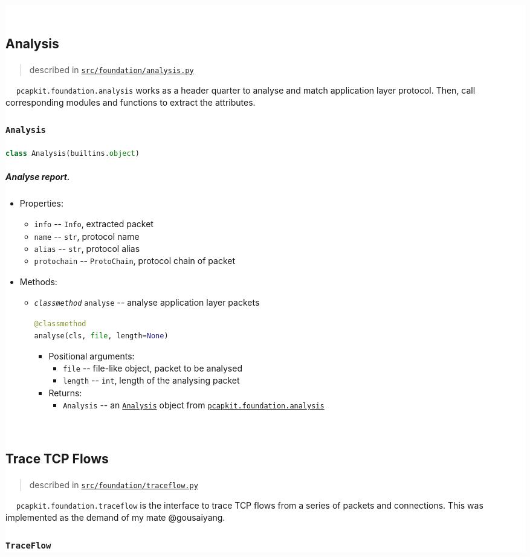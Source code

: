 &nbsp;

## Analysis

 > described in [`src/foundation/analysis.py`](https://github.com/JarryShaw/PyPCAPKit/tree/master/src/foundation/analysis.py)

&emsp; `pcapkit.foundation.analysis` works as a header quarter to analyse and match application layer protocol. Then, call corresponding modules and functions to extract the attributes.

<a name="class-analysis"> </a>

### `Analysis`

```python
class Analysis(builtins.object)
```

##### Analyse report.

 - Properties:
    * `info` -- `Info`, extracted packet
    * `name` -- `str`, protocol name
    * `alias` -- `str`, protocol alias
    * `protochain` -- `ProtoChain`, protocol chain of packet

 - Methods:
    * *`classmethod`* `analyse` -- analyse application layer packets
        ```python
        @classmethod
        analyse(cls, file, length=None)
        ```
        - Positional arguments:
           * `file` -- file-like object, packet to be analysed
           * `length` -- `int`, length of the analysing packet
        - Returns:
           * `Analysis` -- an [`Analysis`](#class-analysis) object from [`pcapkit.foundation.analysis`](#analysis)

&nbsp;

<a name="traceflow"> </a>

## Trace TCP Flows

 > described in [`src/foundation/traceflow.py`](https://github.com/JarryShaw/pypcaokit/tree/master/src/foundation/traceflow.py)

&emsp; `pcapkit.foundation.traceflow` is the interface to trace TCP flows from a series of packets and connections. This was implemented as the demand of my mate @gousaiyang.

<a name="class-traceflow"> </a>

### `TraceFlow`
